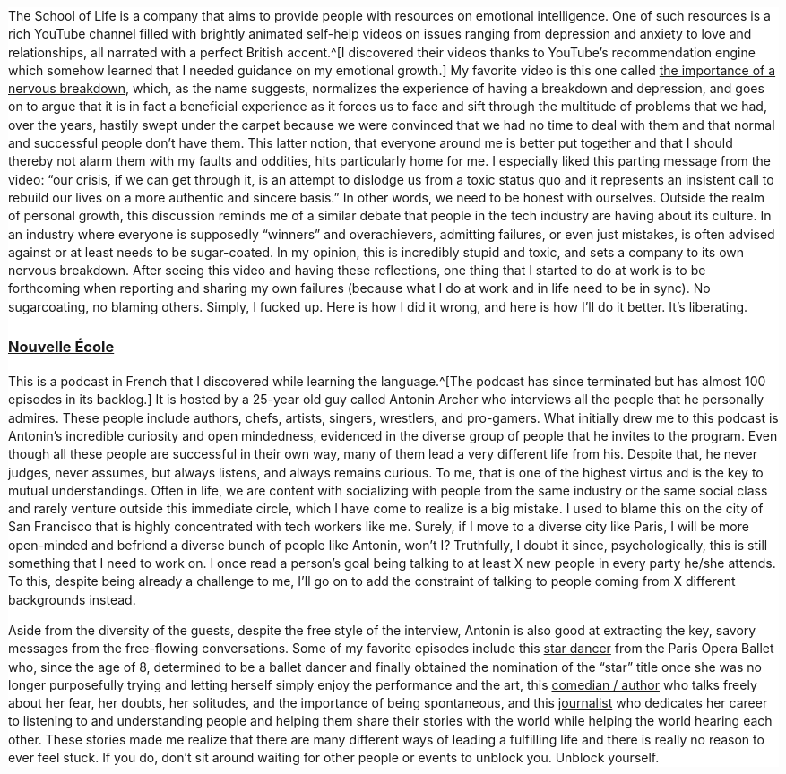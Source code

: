 The School of Life is a company that aims to provide people with resources on emotional intelligence. One of such resources is a rich YouTube channel filled with brightly animated self-help videos on issues ranging from depression and anxiety to love and relationships, all narrated with a perfect British accent.^[I discovered their videos thanks to YouTube’s recommendation engine which somehow learned that I needed guidance on my emotional growth.] My favorite video is this one called [the importance of a nervous breakdown](https://www.youtube.com/watch?v=HC3uUGCJpqs), which, as the name suggests, normalizes the experience of having a breakdown and depression, and goes on to argue that it is in fact a beneficial experience as it forces us to face and sift through the multitude of problems that we had, over the years, hastily swept under the carpet because we were convinced that we had no time to deal with them and that normal and successful people don’t have them. This latter notion, that everyone around me is better put together and that I should thereby not alarm them with my faults and oddities, hits particularly home for me. I especially liked this parting message from the video: “our crisis, if we can get through it, is an attempt to dislodge us from a toxic status quo and it represents an insistent call to rebuild our lives on a more authentic and sincere basis.” In other words, we need to be honest with ourselves. Outside the realm of personal growth, this discussion reminds me of a similar debate that people in the tech industry are having about its culture. In an industry where everyone is supposedly “winners” and overachievers, admitting failures, or even just mistakes, is often advised against or at least needs to be sugar-coated. In my opinion, this is incredibly stupid and toxic, and sets a company to its own nervous breakdown. After seeing this video and having these reflections, one thing that I started to do at work is to be forthcoming when reporting and sharing my own failures (because what I do at work and in life need to be in sync). No sugarcoating, no blaming others. Simply, I fucked up. Here is how I did it wrong, and here is how I’ll do it better. It’s liberating.

### [Nouvelle École](https://nouvelleecole.org/)

This is a podcast in French that I discovered while learning the language.^[The podcast has since terminated but has almost 100 episodes in its backlog.] It is hosted by a 25-year old guy called Antonin Archer who interviews all the people that he personally admires. These people include authors, chefs, artists, singers, wrestlers, and pro-gamers. What initially drew me to this podcast is Antonin’s incredible curiosity and open mindedness, evidenced in the diverse group of people that he invites to the program. Even though all these people are successful in their own way, many of them lead a very different life from his. Despite that, he never judges, never assumes, but always listens, and always remains curious. To me, that is one of the highest virtus and is the key to mutual understandings. Often in life, we are content with socializing with people from the same industry or the same social class and rarely venture outside this immediate circle, which I have come to realize is a big mistake. I used to blame this on the city of San Francisco that is highly concentrated with tech workers like me. Surely, if I move to a diverse city like Paris, I will be more open-minded and befriend a diverse bunch of people like Antonin, won’t I? Truthfully, I doubt it since, psychologically, this is still something that I need to work on. I once read a person’s goal being talking to at least X new people in every party he/she attends. To this, despite being already a challenge to me, I’ll go on to add the constraint of talking to people coming from X different backgrounds instead.

Aside from the diversity of the guests, despite the free style of the interview, Antonin is also good at extracting the key, savory messages from the free-flowing conversations. Some of my favorite episodes include this [star dancer](https://nouvelleecole.org/70-valentine-colasante-ne-pas-se-laisser-predire-un-futur/) from the Paris Opera Ballet who, since the age of 8, determined to be a ballet dancer and finally obtained the nomination of the “star” title once she was no longer purposefully trying and letting herself simply enjoy the performance and the art, this [comedian / author](https://nouvelleecole.org/50-solange-te-parle-ca-paye-detre-genereux/) who talks freely about her fear, her doubts, her solitudes, and the importance of being spontaneous, and this [journalist](https://nouvelleecole.org/ep-40-charlotte-pudlowski-podcast-changer-vie/) who dedicates her career to listening to and understanding people and helping them share their stories with the world while helping the world hearing each other. These stories made me realize that there are many different ways of leading a fulfilling life and there is really no reason to ever feel stuck. If you do, don’t sit around waiting for other people or events to unblock you. Unblock yourself.
